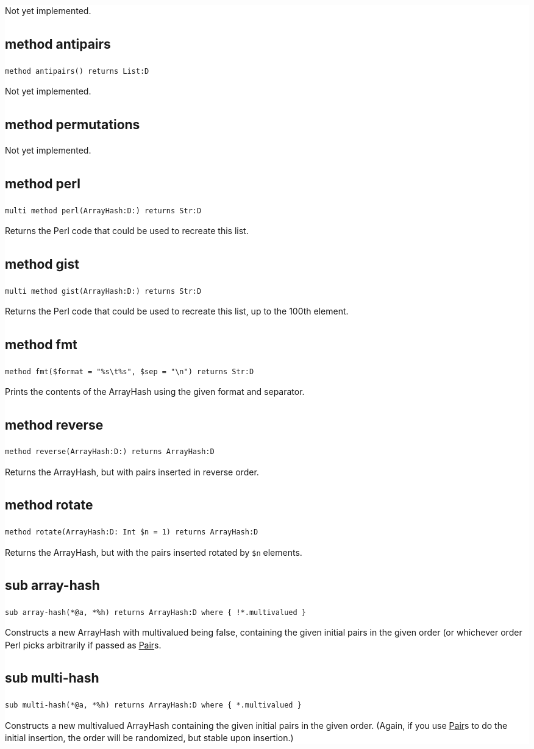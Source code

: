 Not yet implemented.

method antipairs
----------------

    method antipairs() returns List:D

Not yet implemented.

method permutations
-------------------

Not yet implemented.

method perl
-----------

    multi method perl(ArrayHash:D:) returns Str:D

Returns the Perl code that could be used to recreate this list.

method gist
-----------

    multi method gist(ArrayHash:D:) returns Str:D

Returns the Perl code that could be used to recreate this list, up to the 100th element.

method fmt
----------

    method fmt($format = "%s\t%s", $sep = "\n") returns Str:D

Prints the contents of the ArrayHash using the given format and separator.

method reverse
--------------

    method reverse(ArrayHash:D:) returns ArrayHash:D

Returns the ArrayHash, but with pairs inserted in reverse order.

method rotate
-------------

    method rotate(ArrayHash:D: Int $n = 1) returns ArrayHash:D

Returns the ArrayHash, but with the pairs inserted rotated by `$n` elements.

sub array-hash
--------------

    sub array-hash(*@a, *%h) returns ArrayHash:D where { !*.multivalued }

Constructs a new ArrayHash with multivalued being false, containing the given initial pairs in the given order (or whichever order Perl picks arbitrarily if passed as [Pair](Pair)s.

sub multi-hash
--------------

    sub multi-hash(*@a, *%h) returns ArrayHash:D where { *.multivalued }

Constructs a new multivalued ArrayHash containing the given initial pairs in the given order. (Again, if you use [Pair](Pair)s to do the initial insertion, the order will be randomized, but stable upon insertion.)
